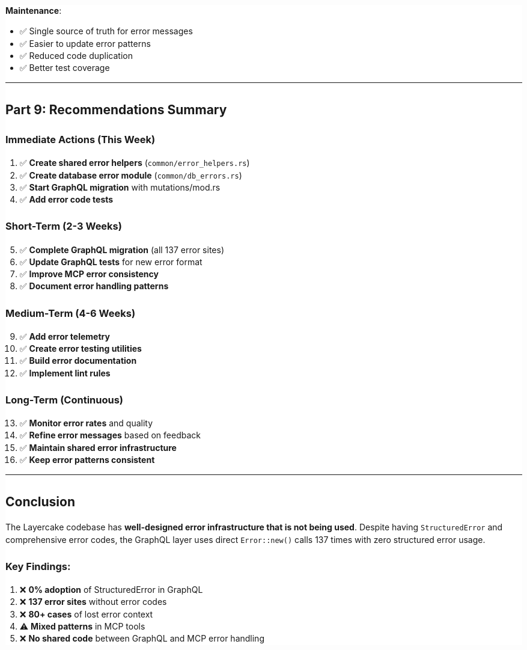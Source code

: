 **Maintenance**:
- ✅ Single source of truth for error messages
- ✅ Easier to update error patterns
- ✅ Reduced code duplication
- ✅ Better test coverage

---

## Part 9: Recommendations Summary

### Immediate Actions (This Week)

1. ✅ **Create shared error helpers** (`common/error_helpers.rs`)
2. ✅ **Create database error module** (`common/db_errors.rs`)
3. ✅ **Start GraphQL migration** with mutations/mod.rs
4. ✅ **Add error code tests**

### Short-Term (2-3 Weeks)

5. ✅ **Complete GraphQL migration** (all 137 error sites)
6. ✅ **Update GraphQL tests** for new error format
7. ✅ **Improve MCP error consistency**
8. ✅ **Document error handling patterns**

### Medium-Term (4-6 Weeks)

9. ✅ **Add error telemetry**
10. ✅ **Create error testing utilities**
11. ✅ **Build error documentation**
12. ✅ **Implement lint rules**

### Long-Term (Continuous)

13. ✅ **Monitor error rates** and quality
14. ✅ **Refine error messages** based on feedback
15. ✅ **Maintain shared error infrastructure**
16. ✅ **Keep error patterns consistent**

---

## Conclusion

The Layercake codebase has **well-designed error infrastructure that is not being used**. Despite having `StructuredError` and comprehensive error codes, the GraphQL layer uses direct `Error::new()` calls 137 times with zero structured error usage.

### Key Findings:

1. ❌ **0% adoption** of StructuredError in GraphQL
2. ❌ **137 error sites** without error codes
3. ❌ **80+ cases** of lost error context
4. ⚠️ **Mixed patterns** in MCP tools
5. ❌ **No shared code** between GraphQL and MCP error handling
